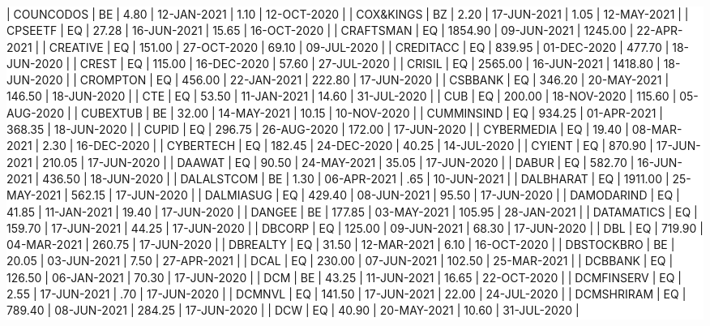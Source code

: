 | COUNCODOS | BE | 4.80 | 12-JAN-2021 | 1.10 | 12-OCT-2020 |
| COX&KINGS | BZ | 2.20 | 17-JUN-2021 | 1.05 | 12-MAY-2021 |
| CPSEETF | EQ | 27.28 | 16-JUN-2021 | 15.65 | 16-OCT-2020 |
| CRAFTSMAN | EQ | 1854.90 | 09-JUN-2021 | 1245.00 | 22-APR-2021 |
| CREATIVE | EQ | 151.00 | 27-OCT-2020 | 69.10 | 09-JUL-2020 |
| CREDITACC | EQ | 839.95 | 01-DEC-2020 | 477.70 | 18-JUN-2020 |
| CREST | EQ | 115.00 | 16-DEC-2020 | 57.60 | 27-JUL-2020 |
| CRISIL | EQ | 2565.00 | 16-JUN-2021 | 1418.80 | 18-JUN-2020 |
| CROMPTON | EQ | 456.00 | 22-JAN-2021 | 222.80 | 17-JUN-2020 |
| CSBBANK | EQ | 346.20 | 20-MAY-2021 | 146.50 | 18-JUN-2020 |
| CTE | EQ | 53.50 | 11-JAN-2021 | 14.60 | 31-JUL-2020 |
| CUB | EQ | 200.00 | 18-NOV-2020 | 115.60 | 05-AUG-2020 |
| CUBEXTUB | BE | 32.00 | 14-MAY-2021 | 10.15 | 10-NOV-2020 |
| CUMMINSIND | EQ | 934.25 | 01-APR-2021 | 368.35 | 18-JUN-2020 |
| CUPID | EQ | 296.75 | 26-AUG-2020 | 172.00 | 17-JUN-2020 |
| CYBERMEDIA | EQ | 19.40 | 08-MAR-2021 | 2.30 | 16-DEC-2020 |
| CYBERTECH | EQ | 182.45 | 24-DEC-2020 | 40.25 | 14-JUL-2020 |
| CYIENT | EQ | 870.90 | 17-JUN-2021 | 210.05 | 17-JUN-2020 |
| DAAWAT | EQ | 90.50 | 24-MAY-2021 | 35.05 | 17-JUN-2020 |
| DABUR | EQ | 582.70 | 16-JUN-2021 | 436.50 | 18-JUN-2020 |
| DALALSTCOM | BE | 1.30 | 06-APR-2021 | .65 | 10-JUN-2021 |
| DALBHARAT | EQ | 1911.00 | 25-MAY-2021 | 562.15 | 17-JUN-2020 |
| DALMIASUG | EQ | 429.40 | 08-JUN-2021 | 95.50 | 17-JUN-2020 |
| DAMODARIND | EQ | 41.85 | 11-JAN-2021 | 19.40 | 17-JUN-2020 |
| DANGEE | BE | 177.85 | 03-MAY-2021 | 105.95 | 28-JAN-2021 |
| DATAMATICS | EQ | 159.70 | 17-JUN-2021 | 44.25 | 17-JUN-2020 |
| DBCORP | EQ | 125.00 | 09-JUN-2021 | 68.30 | 17-JUN-2020 |
| DBL | EQ | 719.90 | 04-MAR-2021 | 260.75 | 17-JUN-2020 |
| DBREALTY | EQ | 31.50 | 12-MAR-2021 | 6.10 | 16-OCT-2020 |
| DBSTOCKBRO | BE | 20.05 | 03-JUN-2021 | 7.50 | 27-APR-2021 |
| DCAL | EQ | 230.00 | 07-JUN-2021 | 102.50 | 25-MAR-2021 |
| DCBBANK | EQ | 126.50 | 06-JAN-2021 | 70.30 | 17-JUN-2020 |
| DCM | BE | 43.25 | 11-JUN-2021 | 16.65 | 22-OCT-2020 |
| DCMFINSERV | EQ | 2.55 | 17-JUN-2021 | .70 | 17-JUN-2020 |
| DCMNVL | EQ | 141.50 | 17-JUN-2021 | 22.00 | 24-JUL-2020 |
| DCMSHRIRAM | EQ | 789.40 | 08-JUN-2021 | 284.25 | 17-JUN-2020 |
| DCW | EQ | 40.90 | 20-MAY-2021 | 10.60 | 31-JUL-2020 |